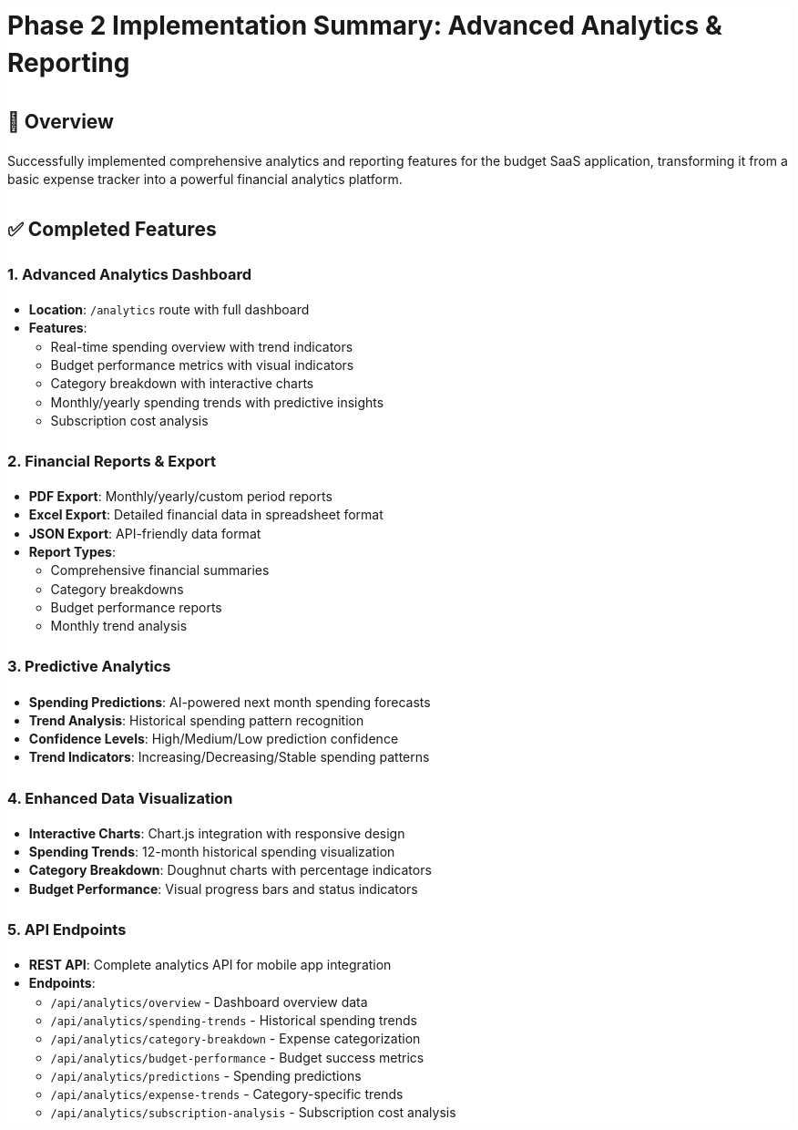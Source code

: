 # Phase 2 Implementation Summary: Advanced Analytics & Reporting

## 🎯 Overview
Successfully implemented comprehensive analytics and reporting features for the budget SaaS application, transforming it from a basic expense tracker into a powerful financial analytics platform.

## ✅ Completed Features

### 1. **Advanced Analytics Dashboard**
- **Location**: `/analytics` route with full dashboard
- **Features**:
  - Real-time spending overview with trend indicators
  - Budget performance metrics with visual indicators
  - Category breakdown with interactive charts
  - Monthly/yearly spending trends with predictive insights
  - Subscription cost analysis

### 2. **Financial Reports & Export**
- **PDF Export**: Monthly/yearly/custom period reports
- **Excel Export**: Detailed financial data in spreadsheet format
- **JSON Export**: API-friendly data format
- **Report Types**:
  - Comprehensive financial summaries
  - Category breakdowns
  - Budget performance reports
  - Monthly trend analysis

### 3. **Predictive Analytics**
- **Spending Predictions**: AI-powered next month spending forecasts
- **Trend Analysis**: Historical spending pattern recognition
- **Confidence Levels**: High/Medium/Low prediction confidence
- **Trend Indicators**: Increasing/Decreasing/Stable spending patterns

### 4. **Enhanced Data Visualization**
- **Interactive Charts**: Chart.js integration with responsive design
- **Spending Trends**: 12-month historical spending visualization
- **Category Breakdown**: Doughnut charts with percentage indicators
- **Budget Performance**: Visual progress bars and status indicators

### 5. **API Endpoints**
- **REST API**: Complete analytics API for mobile app integration
- **Endpoints**:
  - `/api/analytics/overview` - Dashboard overview data
  - `/api/analytics/spending-trends` - Historical spending trends
  - `/api/analytics/category-breakdown` - Expense categorization
  - `/api/analytics/budget-performance` - Budget success metrics
  - `/api/analytics/predictions` - Spending predictions
  - `/api/analytics/expense-trends` - Category-specific trends
  - `/api/analytics/subscription-analysis` - Subscription cost analysis
